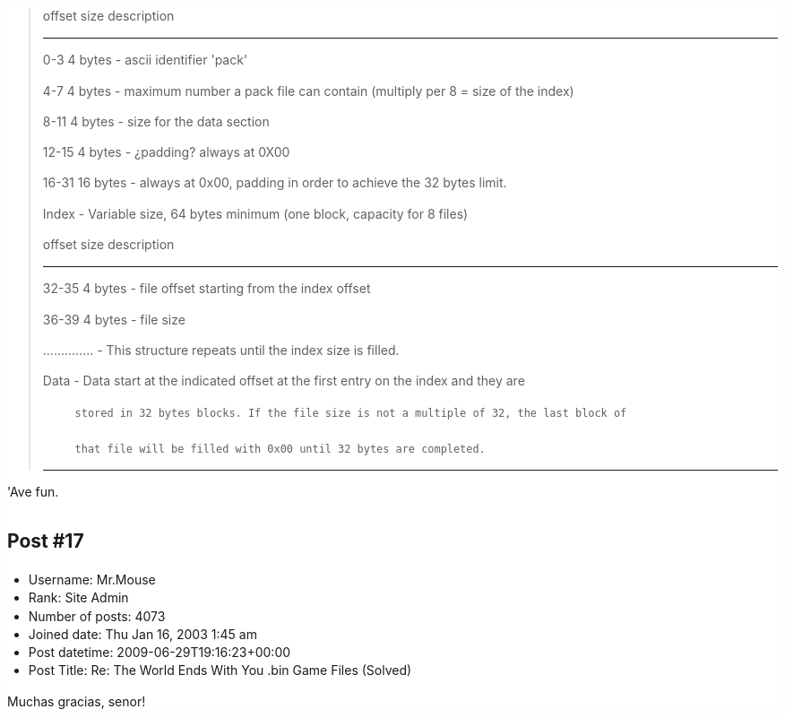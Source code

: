 >
>  offset size       description
>
>  ------ -------    -----------
>
>  0-3    4  bytes - ascii identifier 'pack'
>
>  4-7    4  bytes - maximum number a pack file can contain (multiply per 8 = size of the index)
>
>  8-11   4  bytes - size for the data section
>
>  12-15  4  bytes - ¿padding? always at 0X00
>
>  16-31  16 bytes - always at 0x00, padding in order to achieve the 32 bytes limit.
>
> 
>
>  Index - Variable size, 64 bytes minimum (one block, capacity for 8 files)
>
> 
>
>  offset size       description
>
>  ------ -------    ----------- 
>
>  32-35  4  bytes - file offset starting from the index offset
>
>  36-39  4  bytes - file size
>
>  ..............  - This structure repeats until the index size is filled.
>
> 
>
>  Data - Data start at the indicated offset at the first entry on the index and they are
>
>          stored in 32 bytes blocks. If the file size is not a multiple of 32, the last block of
>
>          that file will be filled with 0x00 until 32 bytes are completed.
>
> 
>
> _______________________________________________________________________________________________
'Ave fun.
## Post #17
- Username: Mr.Mouse
- Rank: Site Admin
- Number of posts: 4073
- Joined date: Thu Jan 16, 2003 1:45 am
- Post datetime: 2009-06-29T19:16:23+00:00
- Post Title: Re: The World Ends With You .bin Game Files (Solved)

Muchas gracias, senor!
